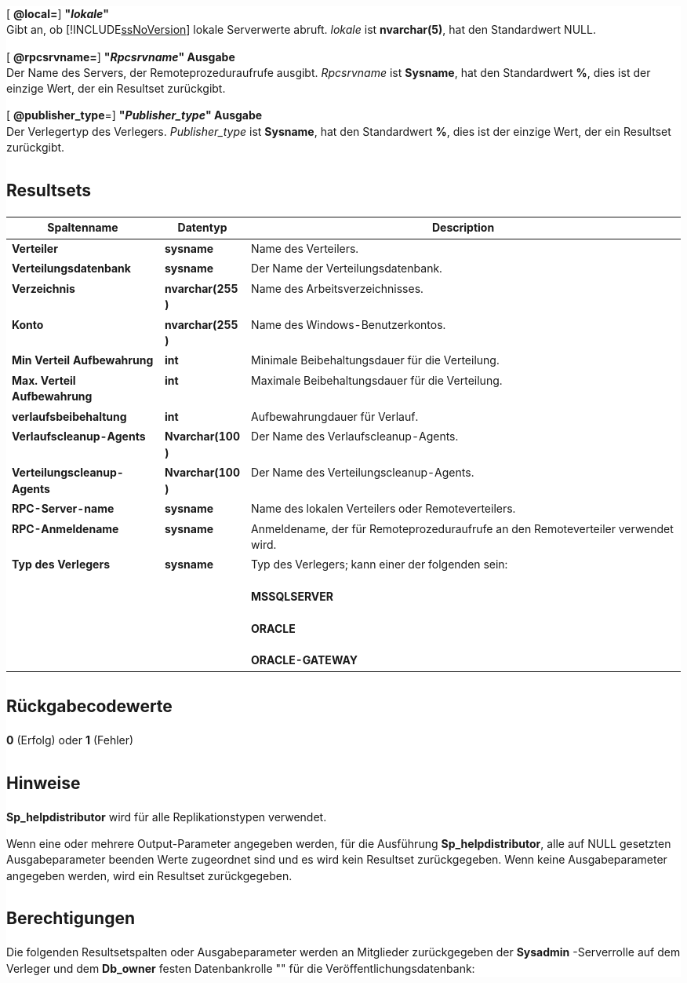  [  **@local=**] **"***lokale***"**  
 Gibt an, ob [!INCLUDE[ssNoVersion](../../includes/ssnoversion-md.md)] lokale Serverwerte abruft. *lokale* ist **nvarchar(5)**, hat den Standardwert NULL.  
  
 [  **@rpcsrvname=**] **"***Rpcsrvname***" Ausgabe**  
 Der Name des Servers, der Remoteprozeduraufrufe ausgibt. *Rpcsrvname* ist **Sysname**, hat den Standardwert **%**, dies ist der einzige Wert, der ein Resultset zurückgibt.  
  
 [ **@publisher_type**=] **"***Publisher_type***" Ausgabe**  
 Der Verlegertyp des Verlegers. *Publisher_type* ist **Sysname**, hat den Standardwert **%**, dies ist der einzige Wert, der ein Resultset zurückgibt.  
  
## <a name="result-sets"></a>Resultsets  
  
|Spaltenname|Datentyp|Description|  
|-----------------|---------------|-----------------|  
|**Verteiler**|**sysname**|Name des Verteilers.|  
|**Verteilungsdatenbank**|**sysname**|Der Name der Verteilungsdatenbank.|  
|**Verzeichnis**|**nvarchar(255)**|Name des Arbeitsverzeichnisses.|  
|**Konto**|**nvarchar(255)**|Name des Windows-Benutzerkontos.|  
|**Min Verteil Aufbewahrung**|**int**|Minimale Beibehaltungsdauer für die Verteilung.|  
|**Max. Verteil Aufbewahrung**|**int**|Maximale Beibehaltungsdauer für die Verteilung.|  
|**verlaufsbeibehaltung**|**int**|Aufbewahrungdauer für Verlauf.|  
|**Verlaufscleanup-Agents**|**Nvarchar(100)**|Der Name des Verlaufscleanup-Agents.|  
|**Verteilungscleanup-Agents**|**Nvarchar(100)**|Der Name des Verteilungscleanup-Agents.|  
|**RPC-Server-name**|**sysname**|Name des lokalen Verteilers oder Remoteverteilers.|  
|**RPC-Anmeldename**|**sysname**|Anmeldename, der für Remoteprozeduraufrufe an den Remoteverteiler verwendet wird.|  
|**Typ des Verlegers**|**sysname**|Typ des Verlegers; kann einer der folgenden sein:<br /><br /> **MSSQLSERVER**<br /><br /> **ORACLE**<br /><br /> **ORACLE-GATEWAY**|  
  
## <a name="return-code-values"></a>Rückgabecodewerte  
 **0** (Erfolg) oder **1** (Fehler)  
  
## <a name="remarks"></a>Hinweise  
 **Sp_helpdistributor** wird für alle Replikationstypen verwendet.  
  
 Wenn eine oder mehrere Output-Parameter angegeben werden, für die Ausführung **Sp_helpdistributor**, alle auf NULL gesetzten Ausgabeparameter beenden Werte zugeordnet sind und es wird kein Resultset zurückgegeben. Wenn keine Ausgabeparameter angegeben werden, wird ein Resultset zurückgegeben.  
  
## <a name="permissions"></a>Berechtigungen  
 Die folgenden Resultsetspalten oder Ausgabeparameter werden an Mitglieder zurückgegeben der **Sysadmin** -Serverrolle auf dem Verleger und dem **Db_owner** festen Datenbankrolle "" für die Veröffentlichungsdatenbank:  
  